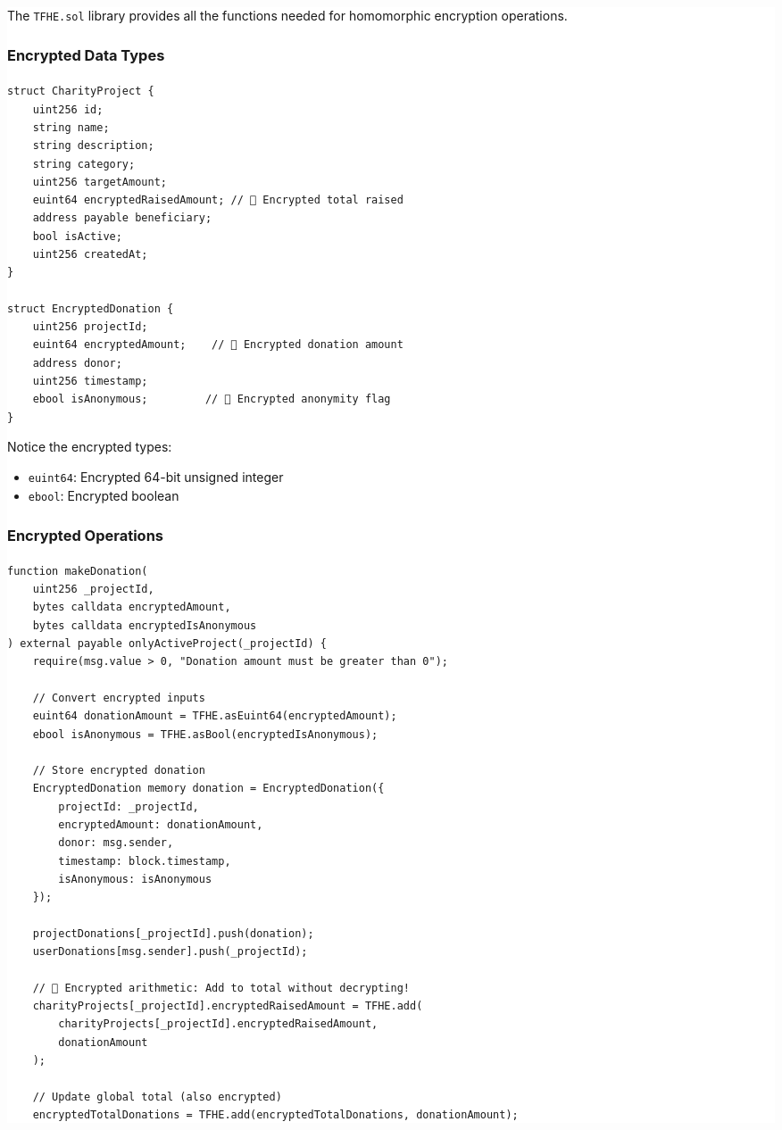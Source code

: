 The `TFHE.sol` library provides all the functions needed for homomorphic encryption operations.

### Encrypted Data Types

```solidity
struct CharityProject {
    uint256 id;
    string name;
    string description;
    string category;
    uint256 targetAmount;
    euint64 encryptedRaisedAmount; // 🔐 Encrypted total raised
    address payable beneficiary;
    bool isActive;
    uint256 createdAt;
}

struct EncryptedDonation {
    uint256 projectId;
    euint64 encryptedAmount;    // 🔐 Encrypted donation amount
    address donor;
    uint256 timestamp;
    ebool isAnonymous;         // 🔐 Encrypted anonymity flag
}
```

Notice the encrypted types:
- `euint64`: Encrypted 64-bit unsigned integer
- `ebool`: Encrypted boolean

### Encrypted Operations

```solidity
function makeDonation(
    uint256 _projectId,
    bytes calldata encryptedAmount,
    bytes calldata encryptedIsAnonymous
) external payable onlyActiveProject(_projectId) {
    require(msg.value > 0, "Donation amount must be greater than 0");

    // Convert encrypted inputs
    euint64 donationAmount = TFHE.asEuint64(encryptedAmount);
    ebool isAnonymous = TFHE.asBool(encryptedIsAnonymous);

    // Store encrypted donation
    EncryptedDonation memory donation = EncryptedDonation({
        projectId: _projectId,
        encryptedAmount: donationAmount,
        donor: msg.sender,
        timestamp: block.timestamp,
        isAnonymous: isAnonymous
    });

    projectDonations[_projectId].push(donation);
    userDonations[msg.sender].push(_projectId);

    // 🧮 Encrypted arithmetic: Add to total without decrypting!
    charityProjects[_projectId].encryptedRaisedAmount = TFHE.add(
        charityProjects[_projectId].encryptedRaisedAmount,
        donationAmount
    );

    // Update global total (also encrypted)
    encryptedTotalDonations = TFHE.add(encryptedTotalDonations, donationAmount);

```